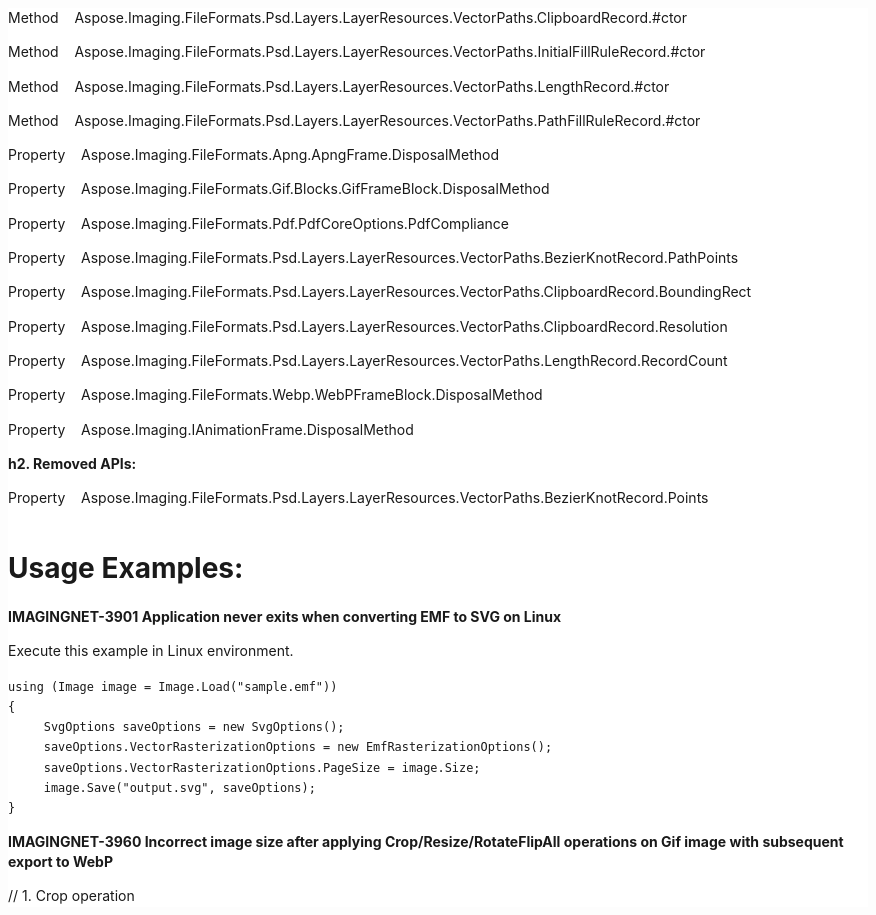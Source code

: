 Method   
Aspose.Imaging.FileFormats.Psd.Layers.LayerResources.VectorPaths.ClipboardRecord.\#ctor

Method   
Aspose.Imaging.FileFormats.Psd.Layers.LayerResources.VectorPaths.InitialFillRuleRecord.\#ctor

Method   
Aspose.Imaging.FileFormats.Psd.Layers.LayerResources.VectorPaths.LengthRecord.\#ctor

Method   
Aspose.Imaging.FileFormats.Psd.Layers.LayerResources.VectorPaths.PathFillRuleRecord.\#ctor

Property    Aspose.Imaging.FileFormats.Apng.ApngFrame.DisposalMethod

Property    Aspose.Imaging.FileFormats.Gif.Blocks.GifFrameBlock.DisposalMethod

Property    Aspose.Imaging.FileFormats.Pdf.PdfCoreOptions.PdfCompliance

Property   
Aspose.Imaging.FileFormats.Psd.Layers.LayerResources.VectorPaths.BezierKnotRecord.PathPoints

Property   
Aspose.Imaging.FileFormats.Psd.Layers.LayerResources.VectorPaths.ClipboardRecord.BoundingRect

Property   
Aspose.Imaging.FileFormats.Psd.Layers.LayerResources.VectorPaths.ClipboardRecord.Resolution

Property   
Aspose.Imaging.FileFormats.Psd.Layers.LayerResources.VectorPaths.LengthRecord.RecordCount

Property    Aspose.Imaging.FileFormats.Webp.WebPFrameBlock.DisposalMethod

Property    Aspose.Imaging.IAnimationFrame.DisposalMethod

**h2. Removed APIs:**

Property   
Aspose.Imaging.FileFormats.Psd.Layers.LayerResources.VectorPaths.BezierKnotRecord.Points

**Usage Examples:**
===================

**IMAGINGNET-3901 Application never exits when converting EMF to SVG on Linux**

Execute this example in Linux environment.

```
using (Image image = Image.Load("sample.emf"))  
{  
     SvgOptions saveOptions = new SvgOptions();  
     saveOptions.VectorRasterizationOptions = new EmfRasterizationOptions();  
     saveOptions.VectorRasterizationOptions.PageSize = image.Size;  
     image.Save("output.svg", saveOptions);  
}
```

**IMAGINGNET-3960 Incorrect image size after applying Crop/Resize/RotateFlipAll
operations on Gif image with subsequent export to WebP**

// 1. Crop operation  
